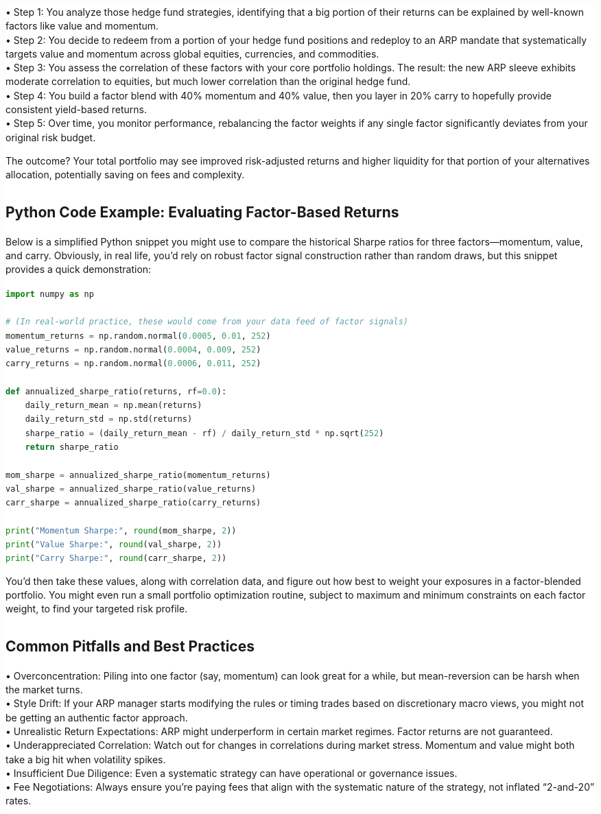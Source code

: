 • Step 1: You analyze those hedge fund strategies, identifying that a big portion of their returns can be explained by well-known factors like value and momentum.  
• Step 2: You decide to redeem from a portion of your hedge fund positions and redeploy to an ARP mandate that systematically targets value and momentum across global equities, currencies, and commodities.  
• Step 3: You assess the correlation of these factors with your core portfolio holdings. The result: the new ARP sleeve exhibits moderate correlation to equities, but much lower correlation than the original hedge fund.  
• Step 4: You build a factor blend with 40% momentum and 40% value, then you layer in 20% carry to hopefully provide consistent yield-based returns.  
• Step 5: Over time, you monitor performance, rebalancing the factor weights if any single factor significantly deviates from your original risk budget.

The outcome? Your total portfolio may see improved risk-adjusted returns and higher liquidity for that portion of your alternatives allocation, potentially saving on fees and complexity.

## Python Code Example: Evaluating Factor-Based Returns

Below is a simplified Python snippet you might use to compare the historical Sharpe ratios for three factors—momentum, value, and carry. Obviously, in real life, you’d rely on robust factor signal construction rather than random draws, but this snippet provides a quick demonstration:

```python
import numpy as np

# (In real-world practice, these would come from your data feed of factor signals)
momentum_returns = np.random.normal(0.0005, 0.01, 252)
value_returns = np.random.normal(0.0004, 0.009, 252)
carry_returns = np.random.normal(0.0006, 0.011, 252)

def annualized_sharpe_ratio(returns, rf=0.0):
    daily_return_mean = np.mean(returns)
    daily_return_std = np.std(returns)
    sharpe_ratio = (daily_return_mean - rf) / daily_return_std * np.sqrt(252)
    return sharpe_ratio

mom_sharpe = annualized_sharpe_ratio(momentum_returns)
val_sharpe = annualized_sharpe_ratio(value_returns)
carr_sharpe = annualized_sharpe_ratio(carry_returns)

print("Momentum Sharpe:", round(mom_sharpe, 2))
print("Value Sharpe:", round(val_sharpe, 2))
print("Carry Sharpe:", round(carr_sharpe, 2))
```

You’d then take these values, along with correlation data, and figure out how best to weight your exposures in a factor-blended portfolio. You might even run a small portfolio optimization routine, subject to maximum and minimum constraints on each factor weight, to find your targeted risk profile.

## Common Pitfalls and Best Practices

• Overconcentration: Piling into one factor (say, momentum) can look great for a while, but mean-reversion can be harsh when the market turns.  
• Style Drift: If your ARP manager starts modifying the rules or timing trades based on discretionary macro views, you might not be getting an authentic factor approach.  
• Unrealistic Return Expectations: ARP might underperform in certain market regimes. Factor returns are not guaranteed.  
• Underappreciated Correlation: Watch out for changes in correlations during market stress. Momentum and value might both take a big hit when volatility spikes.  
• Insufficient Due Diligence: Even a systematic strategy can have operational or governance issues.  
• Fee Negotiations: Always ensure you’re paying fees that align with the systematic nature of the strategy, not inflated “2-and-20” rates.
